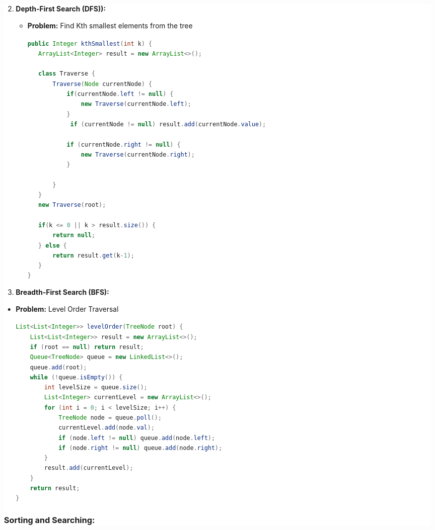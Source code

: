 2. **Depth-First Search (DFS)):**
   - **Problem:** Find Kth smallest elements from the tree
     ```java
     public Integer kthSmallest(int k) {
        ArrayList<Integer> result = new ArrayList<>();
        
        class Traverse {
            Traverse(Node currentNode) {
                if(currentNode.left != null) {
                    new Traverse(currentNode.left);
                }
                 if (currentNode != null) result.add(currentNode.value);
                
                if (currentNode.right != null) {
                    new Traverse(currentNode.right);
                }
                
            }
        }
        new Traverse(root);
        
        if(k <= 0 || k > result.size()) {
            return null;
        } else {
            return result.get(k-1);
        }
     }
     ```
     
 4. **Breadth-First Search (BFS):**
   - **Problem:** Level Order Traversal
     ```java
     List<List<Integer>> levelOrder(TreeNode root) {
         List<List<Integer>> result = new ArrayList<>();
         if (root == null) return result;
         Queue<TreeNode> queue = new LinkedList<>();
         queue.add(root);
         while (!queue.isEmpty()) {
             int levelSize = queue.size();
             List<Integer> currentLevel = new ArrayList<>();
             for (int i = 0; i < levelSize; i++) {
                 TreeNode node = queue.poll();
                 currentLevel.add(node.val);
                 if (node.left != null) queue.add(node.left);
                 if (node.right != null) queue.add(node.right);
             }
             result.add(currentLevel);
         }
         return result;
     }
     ```

### Sorting and Searching:
